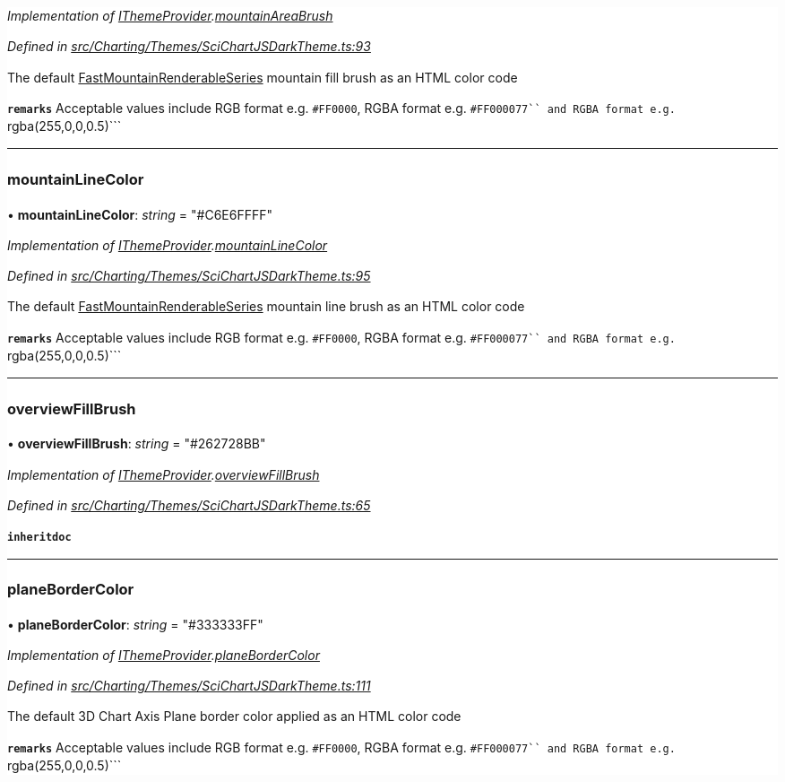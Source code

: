 *Implementation of [IThemeProvider](../interfaces/ithemeprovider.md).[mountainAreaBrush](../interfaces/ithemeprovider.md#mountainareabrush)*

*Defined in [src/Charting/Themes/SciChartJSDarkTheme.ts:93](https://github.com/ABTSoftware/SciChart.Dev/blob/272ab7fc7f/Web/src/SciChart/src/Charting/Themes/SciChartJSDarkTheme.ts#L93)*

The default [FastMountainRenderableSeries](fastmountainrenderableseries.md) mountain fill brush as an HTML color code

**`remarks`** Acceptable values include RGB format e.g. ```#FF0000```, RGBA format e.g. ```#FF000077`` and RGBA format e.g. ```rgba(255,0,0,0.5)```

___

###  mountainLineColor

• **mountainLineColor**: *string* = "#C6E6FFFF"

*Implementation of [IThemeProvider](../interfaces/ithemeprovider.md).[mountainLineColor](../interfaces/ithemeprovider.md#mountainlinecolor)*

*Defined in [src/Charting/Themes/SciChartJSDarkTheme.ts:95](https://github.com/ABTSoftware/SciChart.Dev/blob/272ab7fc7f/Web/src/SciChart/src/Charting/Themes/SciChartJSDarkTheme.ts#L95)*

The default [FastMountainRenderableSeries](fastmountainrenderableseries.md) mountain line brush as an HTML color code

**`remarks`** Acceptable values include RGB format e.g. ```#FF0000```, RGBA format e.g. ```#FF000077`` and RGBA format e.g. ```rgba(255,0,0,0.5)```

___

###  overviewFillBrush

• **overviewFillBrush**: *string* = "#262728BB"

*Implementation of [IThemeProvider](../interfaces/ithemeprovider.md).[overviewFillBrush](../interfaces/ithemeprovider.md#overviewfillbrush)*

*Defined in [src/Charting/Themes/SciChartJSDarkTheme.ts:65](https://github.com/ABTSoftware/SciChart.Dev/blob/272ab7fc7f/Web/src/SciChart/src/Charting/Themes/SciChartJSDarkTheme.ts#L65)*

**`inheritdoc`** 

___

###  planeBorderColor

• **planeBorderColor**: *string* = "#333333FF"

*Implementation of [IThemeProvider](../interfaces/ithemeprovider.md).[planeBorderColor](../interfaces/ithemeprovider.md#planebordercolor)*

*Defined in [src/Charting/Themes/SciChartJSDarkTheme.ts:111](https://github.com/ABTSoftware/SciChart.Dev/blob/272ab7fc7f/Web/src/SciChart/src/Charting/Themes/SciChartJSDarkTheme.ts#L111)*

The default 3D Chart Axis Plane border color applied as an HTML color code

**`remarks`** Acceptable values include RGB format e.g. ```#FF0000```, RGBA format e.g. ```#FF000077`` and RGBA format e.g. ```rgba(255,0,0,0.5)```
